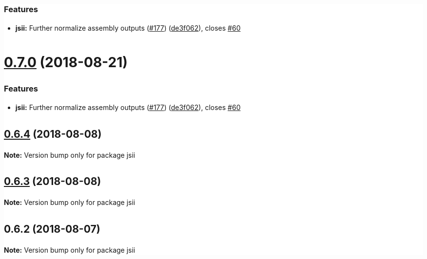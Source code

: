 
### Features

* **jsii:** Further normalize assembly outputs ([#177](https://github.com/awslabs/jsii/issues/177)) ([de3f062](https://github.com/awslabs/jsii/commit/de3f062)), closes [#60](https://github.com/awslabs/jsii/issues/60)




<a name="0.7.0"></a>
# [0.7.0](https://github.com/awslabs/jsii/compare/v0.6.4...v0.7.0) (2018-08-21)


### Features

* **jsii:** Further normalize assembly outputs ([#177](https://github.com/awslabs/jsii/issues/177)) ([de3f062](https://github.com/awslabs/jsii/commit/de3f062)), closes [#60](https://github.com/awslabs/jsii/issues/60)




<a name="0.6.4"></a>
## [0.6.4](https://github.com/awslabs/jsii/compare/v0.6.3...v0.6.4) (2018-08-08)




**Note:** Version bump only for package jsii

<a name="0.6.3"></a>
## [0.6.3](https://github.com/awslabs/jsii/compare/v0.6.2...v0.6.3) (2018-08-08)




**Note:** Version bump only for package jsii

<a name="0.6.2"></a>
## 0.6.2 (2018-08-07)




**Note:** Version bump only for package jsii
